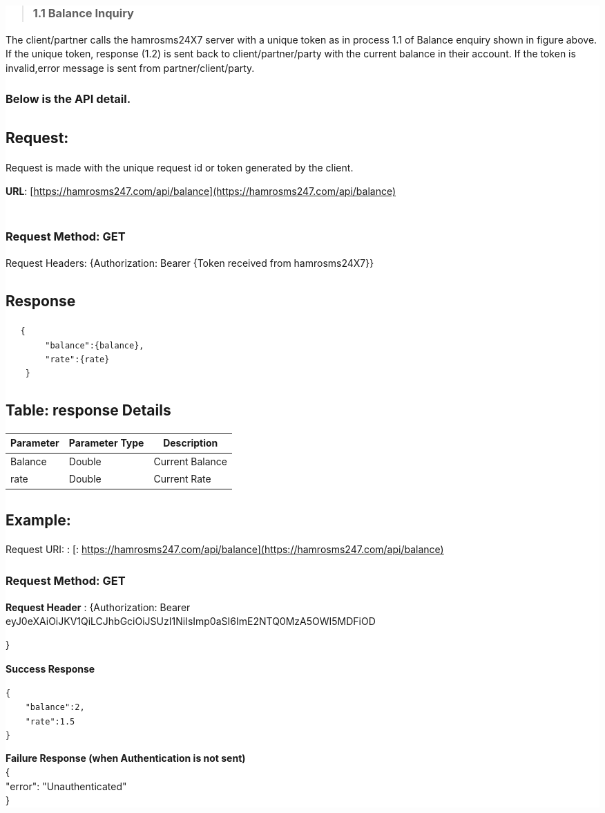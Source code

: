 >###  1.1  __Balance Inquiry__ 

The client/partner calls the hamrosms24X7 server with a unique token as in process 1.1 of Balance enquiry shown in figure above. If the unique token, response (1.2) is sent back to client/partner/party with the current balance in their account. If the token is invalid,error message is sent from partner/client/party. 

### __Below is the API detail.__
    


## Request:
Request is made with the unique request id or token generated by the client. 

__URL__: [https://hamrosms247.com/api/balance](https://hamrosms247.com/api/balance)
    <br><br>

### __Request Method:__ GET

Request Headers: {Authorization: Bearer {Token received from hamrosms24X7}}

## Response 
```
   { 
        "balance":{balance},
        "rate":{rate}
    }
```




## __Table: response Details__

| Parameter    | Parameter Type     | Description    |
|--------------|--------------------|----------------|
| Balance      | Double             | Current Balance|
| rate         | Double             | Current Rate   |


## Example: 
Request URI: : [: https://hamrosms247.com/api/balance](https://hamrosms247.com/api/balance)


### Request Method: GET
__Request Header__  : {Authorization: Bearer <br>
eyJ0eXAiOiJKV1QiLCJhbGciOiJSUzI1NiIsImp0aSI6ImE2NTQ0MzA5OWI5MDFiOD

} 

__Success Response__ 
```
{
    "balance":2,
    "rate":1.5
}
```
__Failure Response (when Authentication is not sent)__ <br>
{ <br>
    "error": "Unauthenticated" <br>
}<br>
